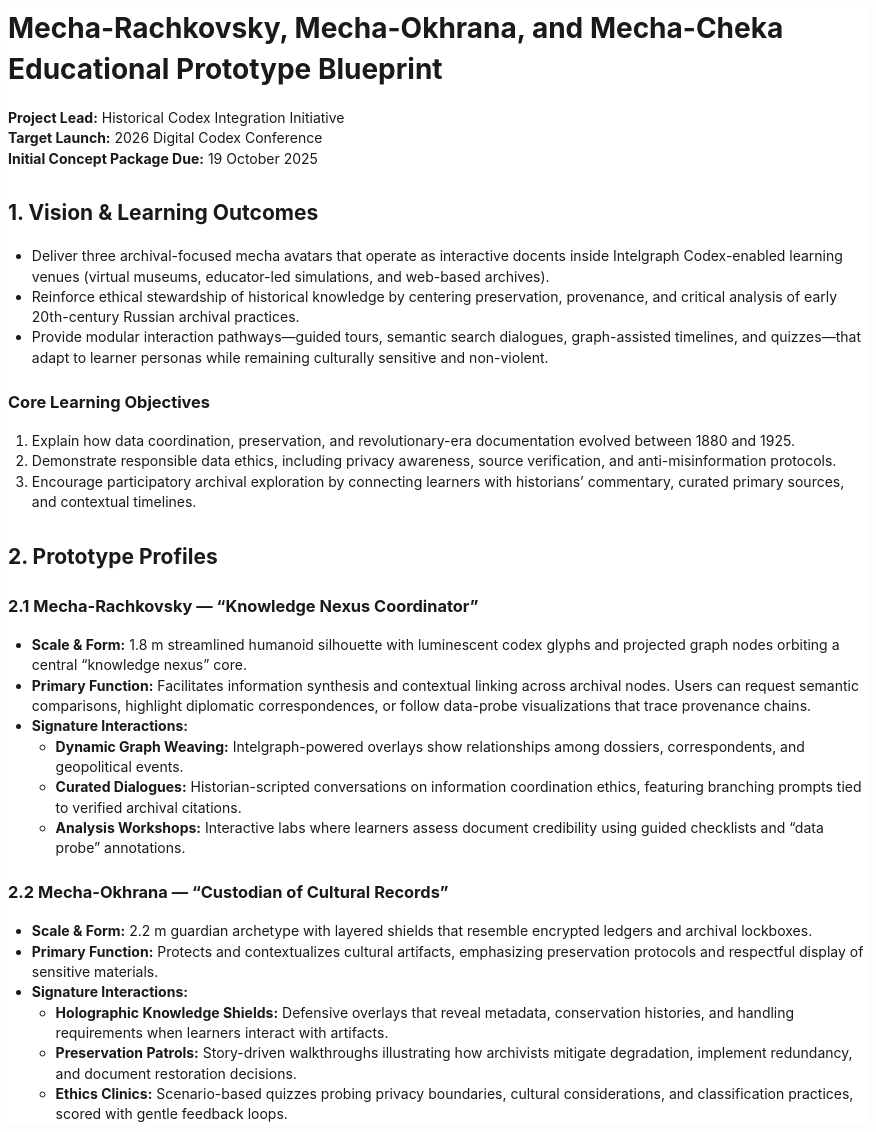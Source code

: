 # Mecha-Rachkovsky, Mecha-Okhrana, and Mecha-Cheka Educational Prototype Blueprint

**Project Lead:** Historical Codex Integration Initiative  
**Target Launch:** 2026 Digital Codex Conference  
**Initial Concept Package Due:** 19 October 2025

## 1. Vision & Learning Outcomes

- Deliver three archival-focused mecha avatars that operate as interactive docents inside Intelgraph Codex-enabled learning venues (virtual museums, educator-led simulations, and web-based archives).
- Reinforce ethical stewardship of historical knowledge by centering preservation, provenance, and critical analysis of early 20th-century Russian archival practices.
- Provide modular interaction pathways—guided tours, semantic search dialogues, graph-assisted timelines, and quizzes—that adapt to learner personas while remaining culturally sensitive and non-violent.

### Core Learning Objectives

1. Explain how data coordination, preservation, and revolutionary-era documentation evolved between 1880 and 1925.
2. Demonstrate responsible data ethics, including privacy awareness, source verification, and anti-misinformation protocols.
3. Encourage participatory archival exploration by connecting learners with historians’ commentary, curated primary sources, and contextual timelines.

## 2. Prototype Profiles

### 2.1 Mecha-Rachkovsky — “Knowledge Nexus Coordinator”

- **Scale & Form:** 1.8 m streamlined humanoid silhouette with luminescent codex glyphs and projected graph nodes orbiting a central “knowledge nexus” core.
- **Primary Function:** Facilitates information synthesis and contextual linking across archival nodes. Users can request semantic comparisons, highlight diplomatic correspondences, or follow data-probe visualizations that trace provenance chains.
- **Signature Interactions:**
  - **Dynamic Graph Weaving:** Intelgraph-powered overlays show relationships among dossiers, correspondents, and geopolitical events.
  - **Curated Dialogues:** Historian-scripted conversations on information coordination ethics, featuring branching prompts tied to verified archival citations.
  - **Analysis Workshops:** Interactive labs where learners assess document credibility using guided checklists and “data probe” annotations.

### 2.2 Mecha-Okhrana — “Custodian of Cultural Records”

- **Scale & Form:** 2.2 m guardian archetype with layered shields that resemble encrypted ledgers and archival lockboxes.
- **Primary Function:** Protects and contextualizes cultural artifacts, emphasizing preservation protocols and respectful display of sensitive materials.
- **Signature Interactions:**
  - **Holographic Knowledge Shields:** Defensive overlays that reveal metadata, conservation histories, and handling requirements when learners interact with artifacts.
  - **Preservation Patrols:** Story-driven walkthroughs illustrating how archivists mitigate degradation, implement redundancy, and document restoration decisions.
  - **Ethics Clinics:** Scenario-based quizzes probing privacy boundaries, cultural considerations, and classification practices, scored with gentle feedback loops.

